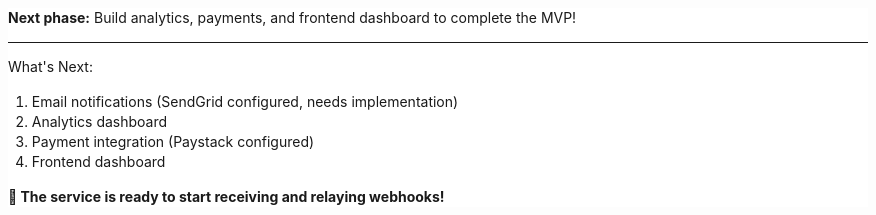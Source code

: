 **Next phase:** Build analytics, payments, and frontend dashboard to complete the MVP!

---

What's Next:

1. Email notifications (SendGrid configured, needs implementation)
2. Analytics dashboard
3. Payment integration (Paystack configured)
4. Frontend dashboard

**🚀 The service is ready to start receiving and relaying webhooks!**
